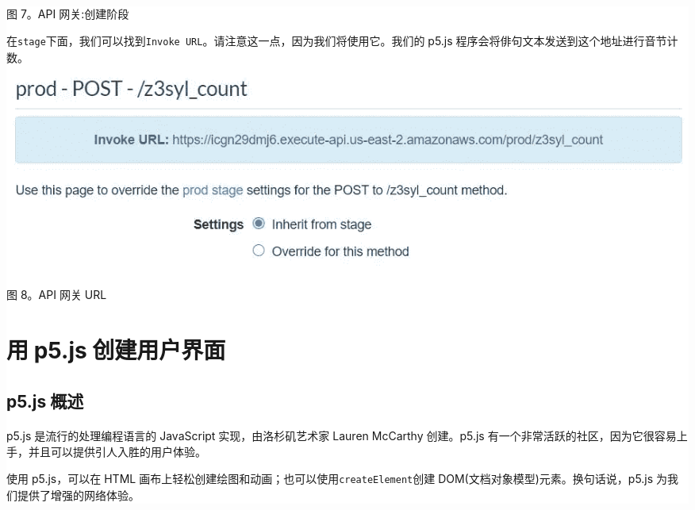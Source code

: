 图 7。API 网关:创建阶段

在`stage`下面，我们可以找到`Invoke URL`。请注意这一点，因为我们将使用它。我们的 p5.js 程序会将俳句文本发送到这个地址进行音节计数。

![](img/f76f6d509e0627d50a9637660c9f14a0.png)

图 8。API 网关 URL

# 用 p5.js 创建用户界面

## p5.js 概述

p5.js 是流行的处理编程语言的 JavaScript 实现，由洛杉矶艺术家 Lauren McCarthy 创建。p5.js 有一个非常活跃的社区，因为它很容易上手，并且可以提供引人入胜的用户体验。

使用 p5.js，可以在 HTML 画布上轻松创建绘图和动画；也可以使用`createElement`创建 DOM(文档对象模型)元素。换句话说，p5.js 为我们提供了增强的网络体验。
